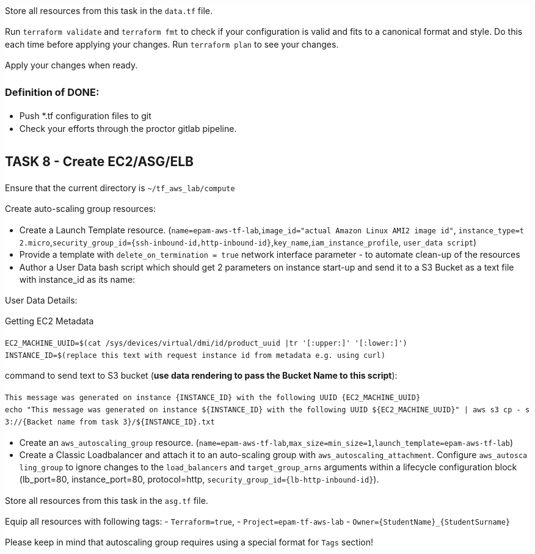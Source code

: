 Store all resources from this task in the `data.tf` file.

Run `terraform validate`  and `terraform fmt` to check if your configuration is valid and fits to a canonical format and style. Do this each time before applying your changes.
Run `terraform plan` to see your changes.

Apply your changes when ready.

### Definition of DONE:

- Push *.tf configuration files to git
- Check your efforts through the proctor gitlab pipeline.

## TASK 8 - Create EC2/ASG/ELB

Ensure that the current directory is  `~/tf_aws_lab/compute`

Create auto-scaling group resources:

- Create a Launch Template resource. (`name=epam-aws-tf-lab`,`image_id="actual Amazon Linux AMI2 image id"`, `instance_type=t2.micro`,`security_group_id={ssh-inbound-id,http-inbound-id}`,`key_name`,`iam_instance_profile`, `user_data script`)
- Provide a template with `delete_on_termination = true` network interface parameter - to automate clean-up of the resources
- Author a User Data bash script which should get 2 parameters on instance start-up and send it to a S3 Bucket as a text file with instance_id as its name:

User Data Details:

Getting EC2 Metadata
```
EC2_MACHINE_UUID=$(cat /sys/devices/virtual/dmi/id/product_uuid |tr '[:upper:]' '[:lower:]')
INSTANCE_ID=$(replace this text with request instance id from metadata e.g. using curl)
```

command to send text to S3 bucket (**use data rendering to pass the Bucket Name to this script**):
```
This message was generated on instance {INSTANCE_ID} with the following UUID {EC2_MACHINE_UUID}
echo "This message was generated on instance ${INSTANCE_ID} with the following UUID ${EC2_MACHINE_UUID}" | aws s3 cp - s3://{Backet name from task 3}/${INSTANCE_ID}.txt
```

- Create an `aws_autoscaling_group` resource. (`name=epam-aws-tf-lab`,`max_size=min_size=1`,`launch_template=epam-aws-tf-lab`)
- Create a Classic Loadbalancer and attach it to an auto-scaling group with `aws_autoscaling_attachment`. Configure `aws_autoscaling_group` to ignore changes to the `load_balancers` and `target_group_arns` arguments within a lifecycle configuration block (lb_port=80, instance_port=80, protocol=http, `security_group_id={lb-http-inbound-id}`).

Store all resources from this task in the `asg.tf` file.

Equip all resources with following tags:
    - `Terraform=true`, 
    - `Project=epam-tf-aws-lab`
    - `Owner={StudentName}_{StudentSurname}`

Please keep in mind that autoscaling group requires using a special format for `Tags` section!
